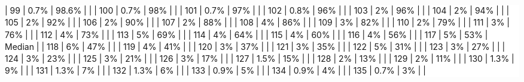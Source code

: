 | 99 | 0.7% | 98.6% |  |
| 100 | 0.7% | 98% |  |
| 101 | 0.7% | 97% |  |
| 102 | 0.8% | 96% |  |
| 103 | 2% | 96% |  |
| 104 | 2% | 94% |  |
| 105 | 2% | 92% |  |
| 106 | 2% | 90% |  |
| 107 | 2% | 88% |  |
| 108 | 4% | 86% |  |
| 109 | 3% | 82% |  |
| 110 | 2% | 79% |  |
| 111 | 3% | 76% |  |
| 112 | 4% | 73% |  |
| 113 | 5% | 69% |  |
| 114 | 4% | 64% |  |
| 115 | 4% | 60% |  |
| 116 | 4% | 56% |  |
| 117 | 5% | 53% | Median |
| 118 | 6% | 47% |  |
| 119 | 4% | 41% |  |
| 120 | 3% | 37% |  |
| 121 | 3% | 35% |  |
| 122 | 5% | 31% |  |
| 123 | 3% | 27% |  |
| 124 | 3% | 23% |  |
| 125 | 3% | 21% |  |
| 126 | 3% | 17% |  |
| 127 | 1.5% | 15% |  |
| 128 | 2% | 13% |  |
| 129 | 2% | 11% |  |
| 130 | 1.3% | 9% |  |
| 131 | 1.3% | 7% |  |
| 132 | 1.3% | 6% |  |
| 133 | 0.9% | 5% |  |
| 134 | 0.9% | 4% |  |
| 135 | 0.7% | 3% |  |